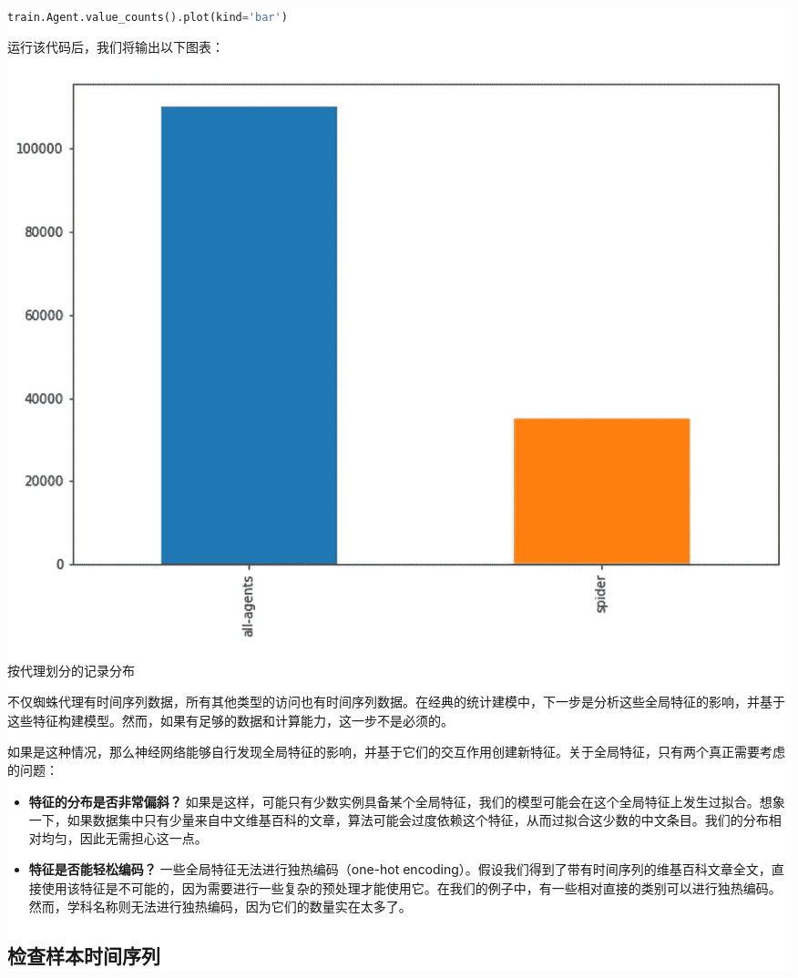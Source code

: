 ```py
train.Agent.value_counts().plot(kind='bar')
```

运行该代码后，我们将输出以下图表：

![聚合全局特征统计](img/B10354_04_04.jpg)

按代理划分的记录分布

不仅蜘蛛代理有时间序列数据，所有其他类型的访问也有时间序列数据。在经典的统计建模中，下一步是分析这些全局特征的影响，并基于这些特征构建模型。然而，如果有足够的数据和计算能力，这一步不是必须的。

如果是这种情况，那么神经网络能够自行发现全局特征的影响，并基于它们的交互作用创建新特征。关于全局特征，只有两个真正需要考虑的问题：

+   **特征的分布是否非常偏斜？** 如果是这样，可能只有少数实例具备某个全局特征，我们的模型可能会在这个全局特征上发生过拟合。想象一下，如果数据集中只有少量来自中文维基百科的文章，算法可能会过度依赖这个特征，从而过拟合这少数的中文条目。我们的分布相对均匀，因此无需担心这一点。

+   **特征是否能轻松编码？** 一些全局特征无法进行独热编码（one-hot encoding）。假设我们得到了带有时间序列的维基百科文章全文，直接使用该特征是不可能的，因为需要进行一些复杂的预处理才能使用它。在我们的例子中，有一些相对直接的类别可以进行独热编码。然而，学科名称则无法进行独热编码，因为它们的数量实在太多了。

## 检查样本时间序列
